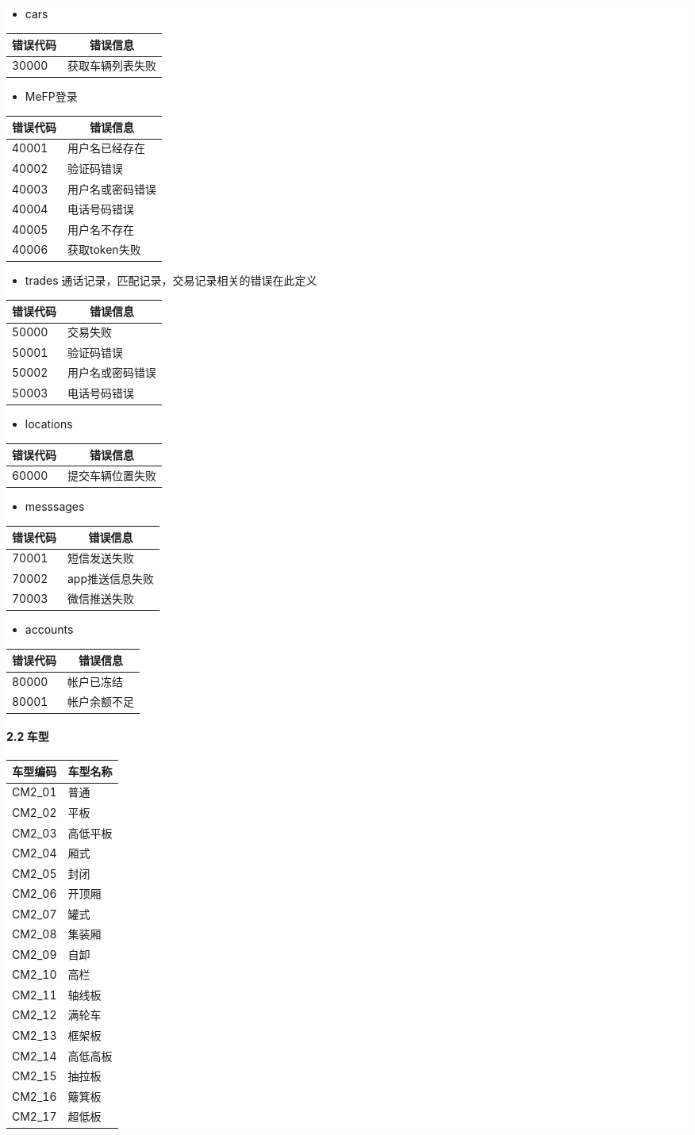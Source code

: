* cars 

错误代码	|错误信息
--------|---------
30000	|获取车辆列表失败


* MeFP登录

错误代码	|错误信息
--------|---------
40001	|用户名已经存在
40002	|验证码错误
40003	|用户名或密码错误
40004	|电话号码错误
40005	|用户名不存在
40006	|获取token失败

* trades 通话记录，匹配记录，交易记录相关的错误在此定义

错误代码	|错误信息
--------|---------
50000	|交易失败
50001	|验证码错误
50002	|用户名或密码错误
50003	|电话号码错误


* locations

错误代码	|错误信息
--------|---------
60000	|提交车辆位置失败

* messsages

错误代码	|错误信息
--------|---------
70001	|短信发送失败
70002	|app推送信息失败
70003	|微信推送失败

* accounts

错误代码	|错误信息
--------|---------
80000	|帐户已冻结
80001	|帐户余额不足
	
#### 2.2 车型

车型编码|车型名称
-------|-------
CM2_01|普通
CM2_02|平板
CM2_03|高低平板
CM2_04|厢式
CM2_05|封闭
CM2_06|开顶厢
CM2_07|罐式
CM2_08|集装厢
CM2_09|自卸
CM2_10|高栏
CM2_11|轴线板
CM2_12|满轮车
CM2_13|框架板
CM2_14|高低高板
CM2_15|抽拉板
CM2_16|簸箕板
CM2_17|超低板